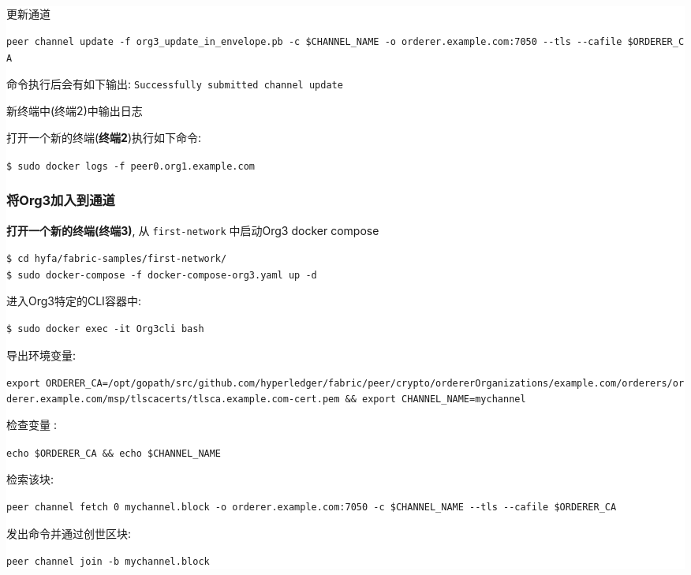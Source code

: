 更新通道

```
peer channel update -f org3_update_in_envelope.pb -c $CHANNEL_NAME -o orderer.example.com:7050 --tls --cafile $ORDERER_CA
```

命令执行后会有如下输出: `Successfully submitted channel update`



新终端中(终端2)中输出日志

打开一个新的终端(**终端2**)执行如下命令:

```
$ sudo docker logs -f peer0.org1.example.com
```



### 将Org3加入到通道

**打开一个新的终端(终端3)**, 从 `first-network` 中启动Org3 docker compose

```
$ cd hyfa/fabric-samples/first-network/
$ sudo docker-compose -f docker-compose-org3.yaml up -d

```
进入Org3特定的CLI容器中:

```
$ sudo docker exec -it Org3cli bash
```

导出环境变量:

```
export ORDERER_CA=/opt/gopath/src/github.com/hyperledger/fabric/peer/crypto/ordererOrganizations/example.com/orderers/orderer.example.com/msp/tlscacerts/tlsca.example.com-cert.pem && export CHANNEL_NAME=mychannel
```

检查变量 :

```
echo $ORDERER_CA && echo $CHANNEL_NAME
```

检索该块: 

```
peer channel fetch 0 mychannel.block -o orderer.example.com:7050 -c $CHANNEL_NAME --tls --cafile $ORDERER_CA
```

发出命令并通过创世区块:

```
peer channel join -b mychannel.block
```

